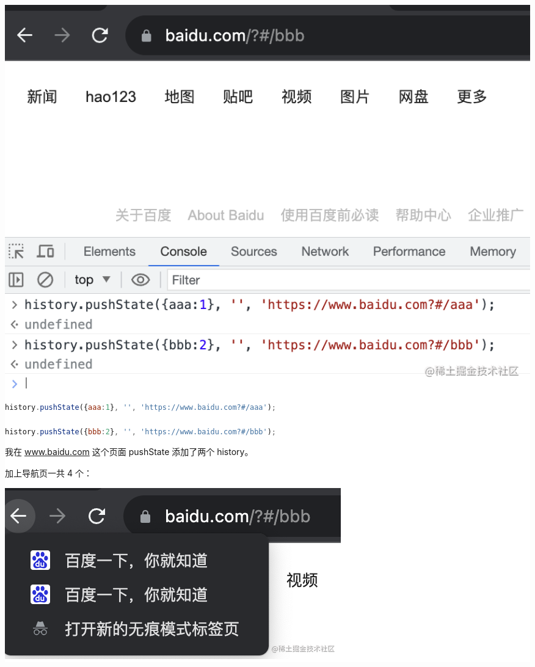 ![](./images/6adc5718fa754eb3905db01e118d1750~tplv-k3u1fbpfcp-watermark.image.png)

```javascript
history.pushState({aaa:1}, '', 'https://www.baidu.com?#/aaa');

history.pushState({bbb:2}, '', 'https://www.baidu.com?#/bbb');
```
我在 www.baidu.com 这个页面 pushState 添加了两个 history。

加上导航页一共 4 个：

![](./images/5e5869ab2a2b43e385ad504a6184d50a~tplv-k3u1fbpfcp-watermark.image.png)
